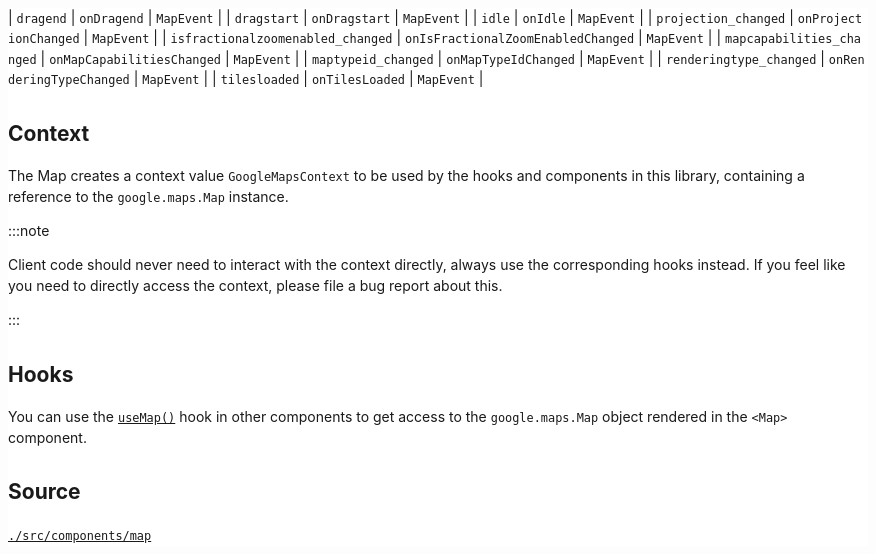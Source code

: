 | `dragend`                         | `onDragend`                             | `MapEvent`              |
| `dragstart`                       | `onDragstart`                           | `MapEvent`              |
| `idle`                            | `onIdle`                                | `MapEvent`              |
| `projection_changed`              | `onProjectionChanged`                   | `MapEvent`              |
| `isfractionalzoomenabled_changed` | `onIsFractionalZoomEnabledChanged`      | `MapEvent`              |
| `mapcapabilities_changed`         | `onMapCapabilitiesChanged`              | `MapEvent`              |
| `maptypeid_changed`               | `onMapTypeIdChanged`                    | `MapEvent`              |
| `renderingtype_changed`           | `onRenderingTypeChanged`                | `MapEvent`              |
| `tilesloaded`                     | `onTilesLoaded`                         | `MapEvent`              |

## Context

The Map creates a context value `GoogleMapsContext` to be used by the hooks and
components in this library, containing a reference to the `google.maps.Map`
instance.

:::note

Client code should never need to interact with the context directly, always
use the corresponding hooks instead.
If you feel like you need to directly access the context, please file a
bug report about this.

:::

## Hooks

You can use the [`useMap()`](../hooks/use-map.md) hook in other components
to get access to the `google.maps.Map` object rendered in the `<Map>` component.

## Source

[`./src/components/map`][map-source]

[gmp-map]: https://developers.google.com/maps/documentation/javascript/reference/map#Map
[gmp-map-options]: https://developers.google.com/maps/documentation/javascript/reference/map#MapOptions
[gmp-map-events]: https://developers.google.com/maps/documentation/javascript/reference/map#Map-Events
[gmp-llb]: https://developers.google.com/maps/documentation/javascript/reference/coordinates#LatLngBoundsLiteral
[gmp-pad]: https://developers.google.com/maps/documentation/javascript/reference/coordinates#Padding
[gmp-ll]: https://developers.google.com/maps/documentation/javascript/reference/coordinates#LatLngLiteral
[gmp-coordinates]: https://developers.google.com/maps/documentation/javascript/coordinates
[gmp-color-scheme]: https://developers.google.com/maps/documentation/javascript/mapcolorscheme
[gmp-color-scheme-type]: https://developers.google.com/maps/documentation/javascript/reference/map#ColorScheme
[gmp-mapid]: https://developers.google.com/maps/documentation/get-map-id
[gmp-map-styling]: https://developers.google.com/maps/documentation/javascript/cloud-customization
[gmp-rendering-type]: https://developers.google.com/maps/documentation/javascript/reference/map#RenderingType
[gmp-usage-attribution]: https://developers.google.com/maps/documentation/javascript/reference/map#MapOptions.internalUsageAttributionIds
[api-provider]: ./api-provider.md
[get-max-tilt]: https://github.com/visgl/react-google-maps/blob/4319bd3b68c40b9aa9b0ce7f377b52d20e824849/src/libraries/limit-tilt-range.ts#L4-L19
[map-source]: https://github.com/visgl/react-google-maps/tree/main/src/components/map
[rgm-new-issue]: https://github.com/visgl/react-google-maps/issues/new/choose
[rgm-discussions]: https://github.com/visgl/react-google-maps/discussions
